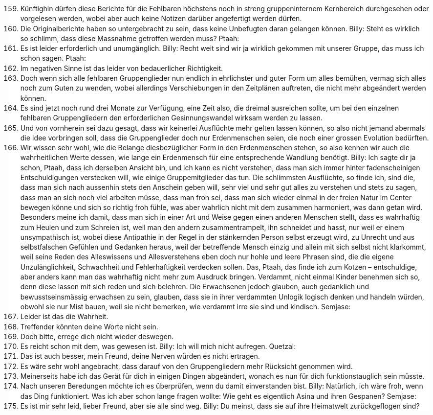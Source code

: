 159. Künftighin dürfen diese Berichte für die Fehlbaren höchstens noch in streng gruppeninternem Kernbereich durchgesehen oder vorgelesen werden, wobei aber auch keine Notizen darüber angefertigt werden dürfen.
160. Die Originalberichte haben so untergebracht zu sein, dass keine Unbefugten daran gelangen können.
Billy:
Steht es wirklich so schlimm, dass diese Massnahme getroffen werden muss?
Ptaah:
161. Es ist leider erforderlich und unumgänglich.
Billy:
Recht weit sind wir ja wirklich gekommen mit unserer Gruppe, das muss ich schon sagen.
Ptaah:
162. Im negativen Sinne ist das leider von bedauerlicher Richtigkeit.
163. Doch wenn sich alle fehlbaren Gruppenglieder nun endlich in ehrlichster und guter Form um alles bemühen, vermag sich alles noch zum Guten zu wenden, wobei allerdings Verschiebungen in den Zeitplänen auftreten, die nicht mehr abgeändert werden können.
164. Es sind jetzt noch rund drei Monate zur Verfügung, eine Zeit also, die dreimal ausreichen sollte, um bei den einzelnen fehlbaren Gruppengliedern den erforderlichen Gesinnungswandel wirksam werden zu lassen.
165. Und von vornherein sei dazu gesagt, dass wir keinerlei Ausflüchte mehr gelten lassen können, so also nicht jemand abermals die Idee vorbringen soll, dass die Gruppenglieder doch nur Erdenmenschen seien, die noch einer grossen Evolution bedürften.
166. Wir wissen sehr wohl, wie die Belange diesbezüglicher Form in den Erdenmenschen stehen, so also kennen wir auch die wahrheitlichen Werte dessen, wie lange ein Erdenmensch für eine entsprechende Wandlung benötigt.
Billy:
Ich sagte dir ja schon, Ptaah, dass ich derselben Ansicht bin, und ich kann es nicht verstehen, dass man sich immer hinter fadenscheinigen Entschuldigungen verstecken will, wie einige Gruppemitglieder das tun. Die schlimmsten Ausflüchte, so finde ich, sind die, dass man sich nach aussenhin stets den Anschein geben will, sehr viel und sehr gut alles zu verstehen und stets zu sagen, dass man an sich noch viel arbeiten müsse, dass man froh sei, dass man sich wieder einmal in der freien Natur im Center bewegen könne und sich so richtig froh fühle, was aber wahrlich nicht mit dem zusammen harmoniert, was dann getan wird. Besonders meine ich damit, dass man sich in einer Art und Weise gegen einen anderen Menschen stellt, dass es wahrhaftig zum Heulen und zum Schreien ist, weil man den andern zusammentrampelt, ihn schneidet und hasst, nur weil er einem unsympathisch ist, wobei diese Antipathie in der Regel in der stänkernden Person selbst erzeugt wird, zu Unrecht und aus selbstfalschen Gefühlen und Gedanken heraus, weil der betreffende Mensch einzig und allein mit sich selbst nicht klarkommt, weil seine Reden des Alleswissens und Allesverstehens eben doch nur hohle und leere Phrasen sind, die die eigene Unzulänglichkeit, Schwachheit und Fehlerhaftigkeit verdecken sollen. Das, Ptaah, das finde ich zum Kotzen – entschuldige, aber anders kann man das wahrhaftig nicht mehr zum Ausdruck bringen. Verdammt, nicht einmal Kinder benehmen sich so, denn diese lassen mit sich reden und sich belehren. Die Erwachsenen jedoch glauben, auch gedanklich und bewusstseinsmässig erwachsen zu sein, glauben, dass sie in ihrer verdammten Unlogik logisch denken und handeln würden, obwohl sie nur Mist bauen, weil sie nicht bemerken, wie verdammt irre sie sind und kindisch.
Semjase:
28. Leider ist das die Wahrheit.
29. Treffender könnten deine Worte nicht sein.
30. Doch bitte, errege dich nicht wieder deswegen.
31. Es reicht schon mit dem, was gewesen ist.
Billy:
Ich will mich nicht aufregen.
Quetzal:
12. Das ist auch besser, mein Freund, deine Nerven würden es nicht ertragen.
13. Es wäre sehr wohl angebracht, dass darauf von den Gruppengliedern mehr Rücksicht genommen wird.
14. Meinerseits habe ich das Gerät für dich in einigen Dingen abgeändert, wonach es nun für dich funktionstauglich sein müsste.
15. Nach unseren Beredungen möchte ich es überprüfen, wenn du damit einverstanden bist.
Billy:
Natürlich, ich wäre froh, wenn das Ding funktioniert. Was ich aber schon lange fragen wollte: Wie geht es eigentlich Asina und ihren Gespanen?
Semjase:
32. Es ist mir sehr leid, lieber Freund, aber sie alle sind weg.
Billy:
Du meinst, dass sie auf ihre Heimatwelt zurückgeflogen sind?